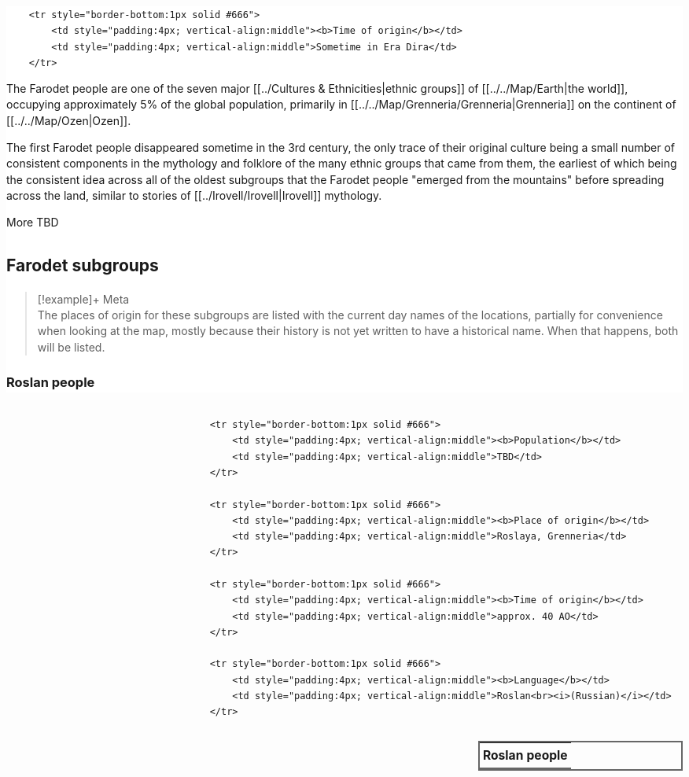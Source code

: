 		<tr style="border-bottom:1px solid #666">  
			<td style="padding:4px; vertical-align:middle"><b>Time of origin</b></td>  
			<td style="padding:4px; vertical-align:middle">Sometime in Era Dira</td>  
		</tr>  
  </table>  
</div>  
  
The Farodet people are one of the seven major [[../Cultures & Ethnicities|ethnic groups]] of [[../../Map/Earth|the world]], occupying approximately 5% of the global population, primarily in [[../../Map/Grenneria/Grenneria|Grenneria]] on the continent of [[../../Map/Ozen|Ozen]].  
  
The first Farodet people disappeared sometime in the 3rd century, the only trace of their original culture being a small number of consistent components in the mythology and folklore of the many ethnic groups that came from them, the earliest of which being the consistent idea across all of the oldest subgroups that the Farodet people "emerged from the mountains" before spreading across the land, similar to stories of [[../Irovell/Irovell|Irovell]] mythology.  
  
More TBD  
  
## Farodet subgroups  
  
> [!example]+ Meta  
> The places of origin for these subgroups are listed with the current day names of the locations, partially for convenience when looking at the map, mostly because their history is not yet written to have a historical name. When that happens, both will be listed.  
  
### Roslan people  
  
<div class="" style="float:right; clear:right">  
  <table class="" style="float:right; clear:right; width:260px; margin-left:14px; border:2px solid #666; line-height:1.5; border-collapse:collapse; font-size:small">  
	<tr>  
		<th colspan="2" style="border-bottom:2px solid #666; font-size:larger; padding:4px; text-align:center; vertical-align:middle">Roslan people</th>  
	</tr>  
		  
		<tr style="border-bottom:1px solid #666">  
			<td style="padding:4px; vertical-align:middle"><b>Population</b></td>  
			<td style="padding:4px; vertical-align:middle">TBD</td>  
		</tr>  
		  
		<tr style="border-bottom:1px solid #666">  
			<td style="padding:4px; vertical-align:middle"><b>Place of origin</b></td>  
			<td style="padding:4px; vertical-align:middle">Roslaya, Grenneria</td>  
		</tr>  
		  
		<tr style="border-bottom:1px solid #666">  
			<td style="padding:4px; vertical-align:middle"><b>Time of origin</b></td>  
			<td style="padding:4px; vertical-align:middle">approx. 40 AO</td>  
		</tr>  
	  
		<tr style="border-bottom:1px solid #666">  
			<td style="padding:4px; vertical-align:middle"><b>Language</b></td>  
			<td style="padding:4px; vertical-align:middle">Roslan<br><i>(Russian)</i></td>  
		</tr>  
  </table>  
</div>  
  